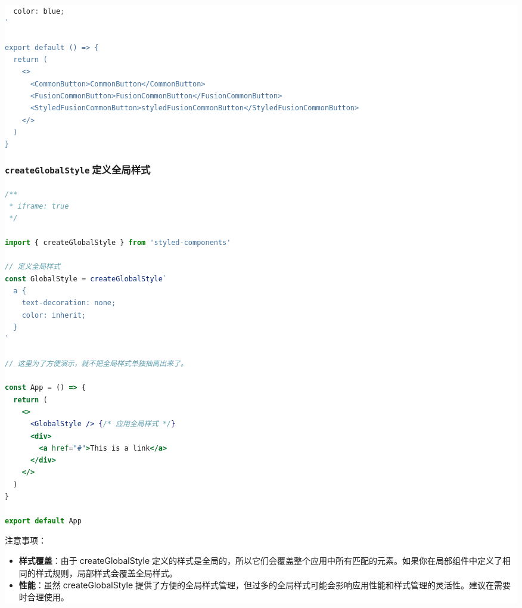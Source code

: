 ```jsx
  color: blue;
`

export default () => {
  return (
    <>
      <CommonButton>CommonButton</CommonButton>
      <FusionCommonButton>FusionCommonButton</FusionCommonButton>
      <StyledFusionCommonButton>styledFusionCommonButton</StyledFusionCommonButton>
    </>
  )
}
```

### `createGlobalStyle` 定义全局样式

```jsx
/**
 * iframe: true
 */

import { createGlobalStyle } from 'styled-components'

// 定义全局样式
const GlobalStyle = createGlobalStyle`
  a {
    text-decoration: none;
    color: inherit;
  }
`

// 这里为了方便演示，就不把全局样式单独抽离出来了。

const App = () => {
  return (
    <>
      <GlobalStyle /> {/* 应用全局样式 */}
      <div>
        <a href="#">This is a link</a>
      </div>
    </>
  )
}

export default App
```

注意事项：

- **样式覆盖**：由于 createGlobalStyle 定义的样式是全局的，所以它们会覆盖整个应用中所有匹配的元素。如果你在局部组件中定义了相同的样式规则，局部样式会覆盖全局样式。
- **性能**：虽然 createGlobalStyle 提供了方便的全局样式管理，但过多的全局样式可能会影响应用性能和样式管理的灵活性。建议在需要时合理使用。
